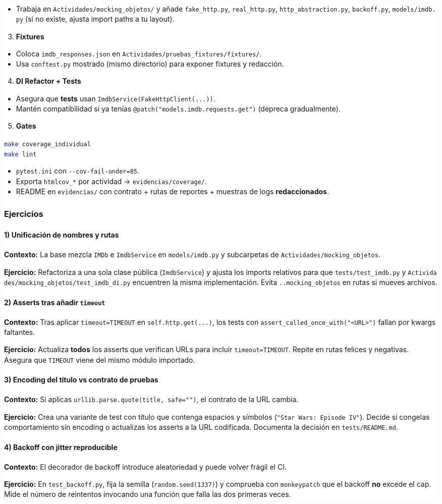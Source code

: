 * Trabaja en `Actividades/mocking_objetos/` y añade `fake_http.py`, `real_http.py`, `http_abstraction.py`, `backoff.py`, `models/imdb.py` (si no existe, ajusta import paths a tu layout).

3. **Fixtures**

* Coloca `imdb_responses.json` en `Actividades/pruebas_fixtures/fixtures/`.
* Usa `conftest.py` mostrado (mismo directorio) para exponer fixtures y redacción.

4. **DI Refactor + Tests**

* Asegura que **tests** usan `ImdbService(FakeHttpClient(...))`.
* Mantén compatibilidad si ya tenías `@patch("models.imdb.requests.get")` (depreca gradualmente).

5. **Gates**

```bash
make coverage_individual
make lint
```

* `pytest.ini` con `--cov-fail-under=85`.
* Exporta `htmlcov_*` por actividad -> `evidencias/coverage/`.
* README en `evidencias/` con contrato + rutas de reportes + muestras de logs **redaccionados**.

### **Ejercicios**

#### 1) Unificación de nombres y rutas

**Contexto:** La base mezcla `IMDb` e `ImdbService` en `models/imdb.py` y subcarpetas de `Actividades/mocking_objetos`.

**Ejercicio:** Refactoriza a una sola clase pública (`ImdbService`) y ajusta los imports relativos para que `tests/test_imdb.py` y `Actividades/mocking_objetos/test_imdb_di.py` encuentren la misma implementación. Evita `..mocking_objetos` en rutas si mueves archivos.

#### 2) Asserts tras añadir `timeout`

**Contexto:** Tras aplicar `timeout=TIMEOUT` en `self.http.get(...)`, los tests con `assert_called_once_with("<URL>")` fallan por kwargs faltantes.

**Ejercicio:** Actualiza **todos** los asserts que verifican URLs para incluir `timeout=TIMEOUT`. Repite en rutas felices y negativas. Asegura que `TIMEOUT` viene del mismo módulo importado.

#### 3) Encoding del título vs contrato de pruebas

**Contexto:** Si aplicas `urllib.parse.quote(title, safe="")`, el contrato de la URL cambia.

**Ejercicio:** Crea una variante de test con título que contenga espacios y símbolos (`"Star Wars: Episode IV"`). Decide si congelas comportamiento sin encoding o actualizas los asserts a la URL codificada. Documenta la decisión en `tests/README.md`.


#### 4) Backoff con jitter reproducible

**Contexto:** El decorador de backoff introduce aleatoriedad y puede volver frágil el CI.

**Ejercicio:** En `test_backoff.py`, fija la semilla (`random.seed(1337)`) y comprueba con `monkeypatch` que el backoff **no** excede el cap. Mide el número de reintentos invocando una función que falla las dos primeras veces.
